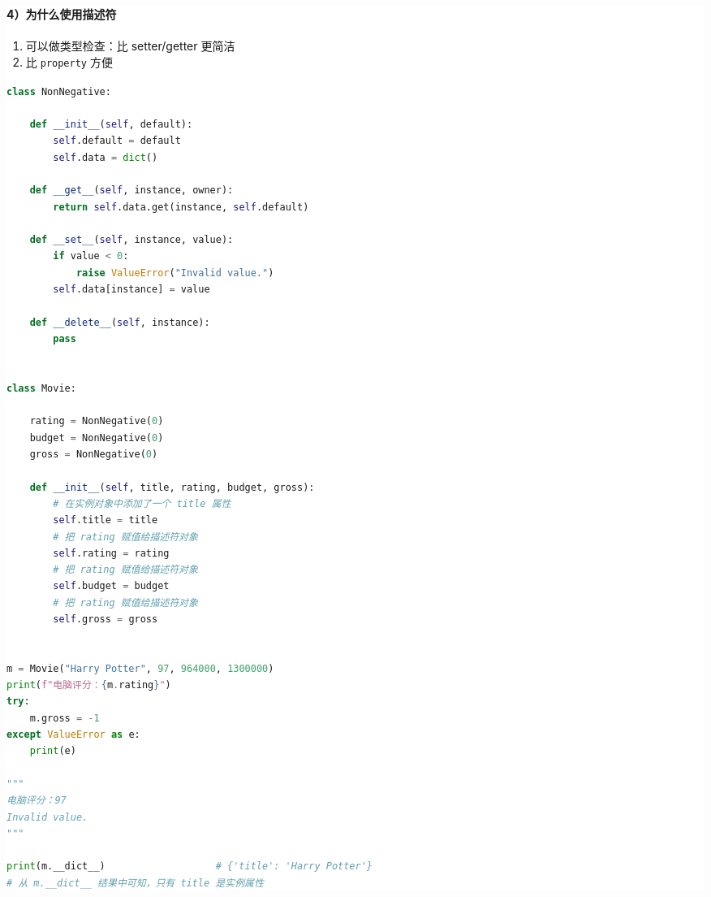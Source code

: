 #### 4）为什么使用描述符

1. 可以做类型检查：比 setter/getter 更简洁
2. 比 `property` 方便

```python
class NonNegative:

    def __init__(self, default):
        self.default = default
        self.data = dict()

    def __get__(self, instance, owner):
        return self.data.get(instance, self.default)

    def __set__(self, instance, value):
        if value < 0:
            raise ValueError("Invalid value.")
        self.data[instance] = value

    def __delete__(self, instance):
        pass


class Movie:

    rating = NonNegative(0)
    budget = NonNegative(0)
    gross = NonNegative(0)

    def __init__(self, title, rating, budget, gross):
        # 在实例对象中添加了一个 title 属性
        self.title = title
        # 把 rating 赋值给描述符对象
        self.rating = rating
        # 把 rating 赋值给描述符对象
        self.budget = budget
        # 把 rating 赋值给描述符对象
        self.gross = gross


m = Movie("Harry Potter", 97, 964000, 1300000)
print(f"电脑评分：{m.rating}")
try:
    m.gross = -1
except ValueError as e:
    print(e)

"""
电脑评分：97
Invalid value.
"""

print(m.__dict__)                   # {'title': 'Harry Potter'}
# 从 m.__dict__ 结果中可知，只有 title 是实例属性
```
